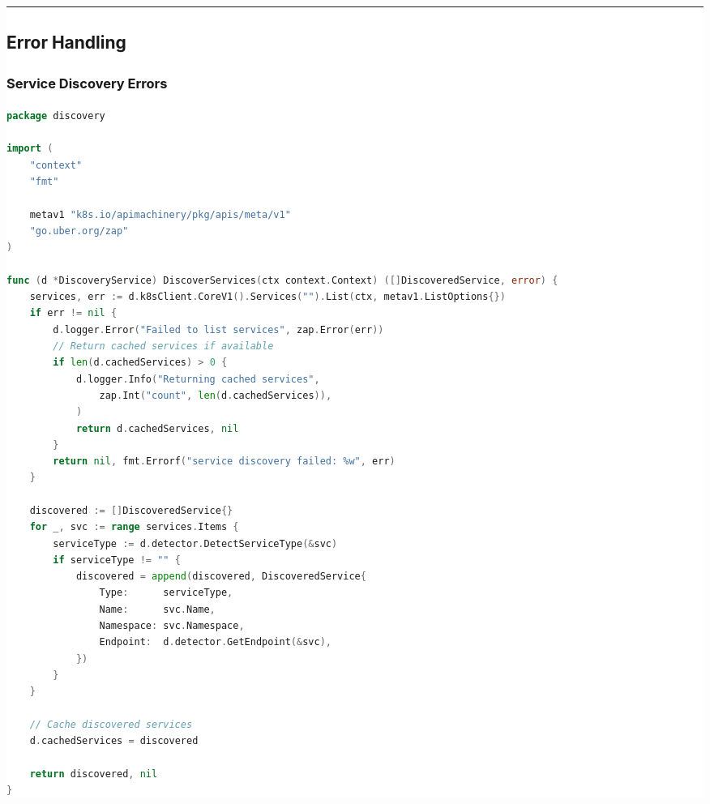 ```go
```

---

## Error Handling

### **Service Discovery Errors**

```go
package discovery

import (
    "context"
    "fmt"

    metav1 "k8s.io/apimachinery/pkg/apis/meta/v1"
    "go.uber.org/zap"
)

func (d *DiscoveryService) DiscoverServices(ctx context.Context) ([]DiscoveredService, error) {
    services, err := d.k8sClient.CoreV1().Services("").List(ctx, metav1.ListOptions{})
    if err != nil {
        d.logger.Error("Failed to list services", zap.Error(err))
        // Return cached services if available
        if len(d.cachedServices) > 0 {
            d.logger.Info("Returning cached services",
                zap.Int("count", len(d.cachedServices)),
            )
            return d.cachedServices, nil
        }
        return nil, fmt.Errorf("service discovery failed: %w", err)
    }

    discovered := []DiscoveredService{}
    for _, svc := range services.Items {
        serviceType := d.detector.DetectServiceType(&svc)
        if serviceType != "" {
            discovered = append(discovered, DiscoveredService{
                Type:      serviceType,
                Name:      svc.Name,
                Namespace: svc.Namespace,
                Endpoint:  d.detector.GetEndpoint(&svc),
            })
        }
    }

    // Cache discovered services
    d.cachedServices = discovered

    return discovered, nil
}
```

